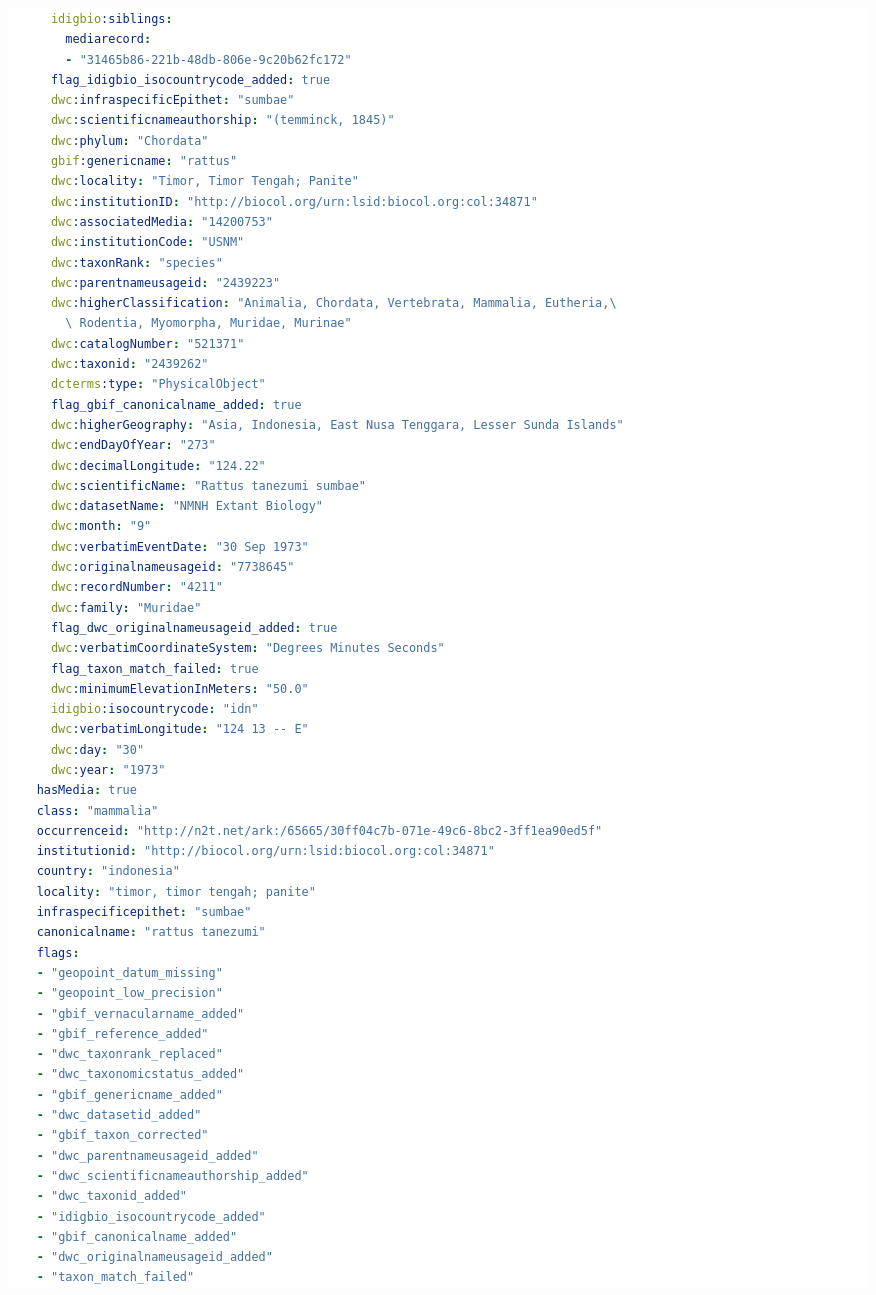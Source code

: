 ```yaml
      idigbio:siblings:
        mediarecord:
        - "31465b86-221b-48db-806e-9c20b62fc172"
      flag_idigbio_isocountrycode_added: true
      dwc:infraspecificEpithet: "sumbae"
      dwc:scientificnameauthorship: "(temminck, 1845)"
      dwc:phylum: "Chordata"
      gbif:genericname: "rattus"
      dwc:locality: "Timor, Timor Tengah; Panite"
      dwc:institutionID: "http://biocol.org/urn:lsid:biocol.org:col:34871"
      dwc:associatedMedia: "14200753"
      dwc:institutionCode: "USNM"
      dwc:taxonRank: "species"
      dwc:parentnameusageid: "2439223"
      dwc:higherClassification: "Animalia, Chordata, Vertebrata, Mammalia, Eutheria,\
        \ Rodentia, Myomorpha, Muridae, Murinae"
      dwc:catalogNumber: "521371"
      dwc:taxonid: "2439262"
      dcterms:type: "PhysicalObject"
      flag_gbif_canonicalname_added: true
      dwc:higherGeography: "Asia, Indonesia, East Nusa Tenggara, Lesser Sunda Islands"
      dwc:endDayOfYear: "273"
      dwc:decimalLongitude: "124.22"
      dwc:scientificName: "Rattus tanezumi sumbae"
      dwc:datasetName: "NMNH Extant Biology"
      dwc:month: "9"
      dwc:verbatimEventDate: "30 Sep 1973"
      dwc:originalnameusageid: "7738645"
      dwc:recordNumber: "4211"
      dwc:family: "Muridae"
      flag_dwc_originalnameusageid_added: true
      dwc:verbatimCoordinateSystem: "Degrees Minutes Seconds"
      flag_taxon_match_failed: true
      dwc:minimumElevationInMeters: "50.0"
      idigbio:isocountrycode: "idn"
      dwc:verbatimLongitude: "124 13 -- E"
      dwc:day: "30"
      dwc:year: "1973"
    hasMedia: true
    class: "mammalia"
    occurrenceid: "http://n2t.net/ark:/65665/30ff04c7b-071e-49c6-8bc2-3ff1ea90ed5f"
    institutionid: "http://biocol.org/urn:lsid:biocol.org:col:34871"
    country: "indonesia"
    locality: "timor, timor tengah; panite"
    infraspecificepithet: "sumbae"
    canonicalname: "rattus tanezumi"
    flags:
    - "geopoint_datum_missing"
    - "geopoint_low_precision"
    - "gbif_vernacularname_added"
    - "gbif_reference_added"
    - "dwc_taxonrank_replaced"
    - "dwc_taxonomicstatus_added"
    - "gbif_genericname_added"
    - "dwc_datasetid_added"
    - "gbif_taxon_corrected"
    - "dwc_parentnameusageid_added"
    - "dwc_scientificnameauthorship_added"
    - "dwc_taxonid_added"
    - "idigbio_isocountrycode_added"
    - "gbif_canonicalname_added"
    - "dwc_originalnameusageid_added"
    - "taxon_match_failed"
```
